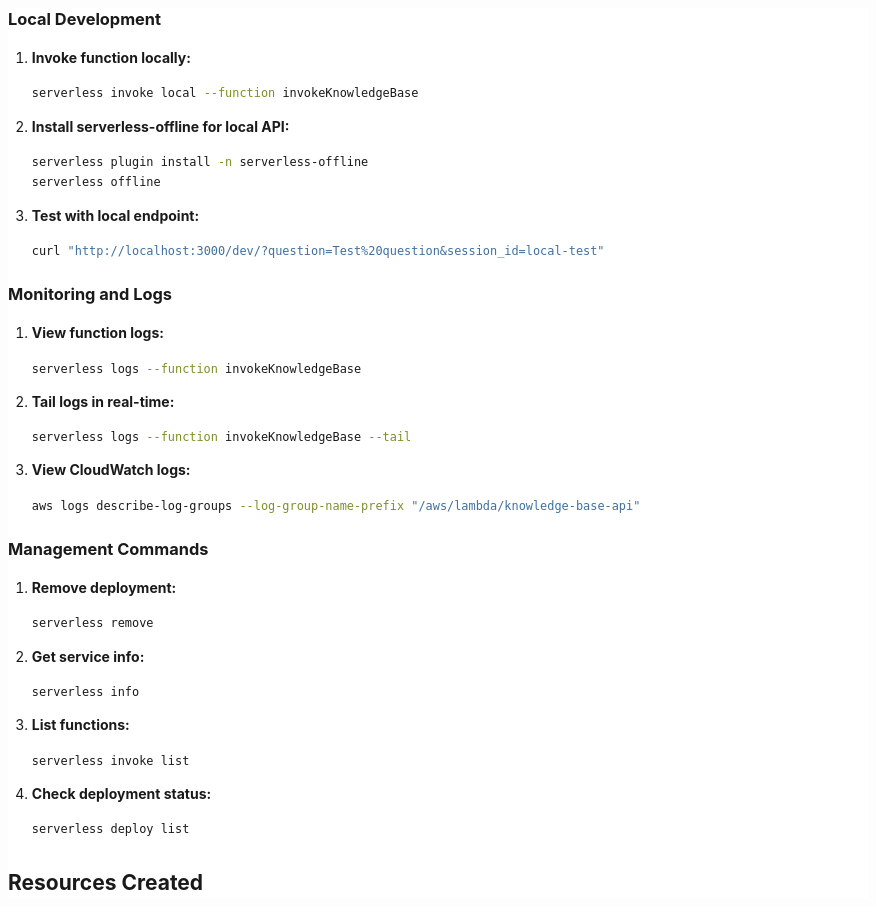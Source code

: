 ### Local Development

1. **Invoke function locally:**
   ```bash
   serverless invoke local --function invokeKnowledgeBase
   ```

2. **Install serverless-offline for local API:**
   ```bash
   serverless plugin install -n serverless-offline
   serverless offline
   ```

3. **Test with local endpoint:**
   ```bash
   curl "http://localhost:3000/dev/?question=Test%20question&session_id=local-test"
   ```

### Monitoring and Logs

1. **View function logs:**
   ```bash
   serverless logs --function invokeKnowledgeBase
   ```

2. **Tail logs in real-time:**
   ```bash
   serverless logs --function invokeKnowledgeBase --tail
   ```

3. **View CloudWatch logs:**
   ```bash
   aws logs describe-log-groups --log-group-name-prefix "/aws/lambda/knowledge-base-api"
   ```

### Management Commands

1. **Remove deployment:**
   ```bash
   serverless remove
   ```

2. **Get service info:**
   ```bash
   serverless info
   ```

3. **List functions:**
   ```bash
   serverless invoke list
   ```

4. **Check deployment status:**
   ```bash
   serverless deploy list
   ```

## Resources Created
